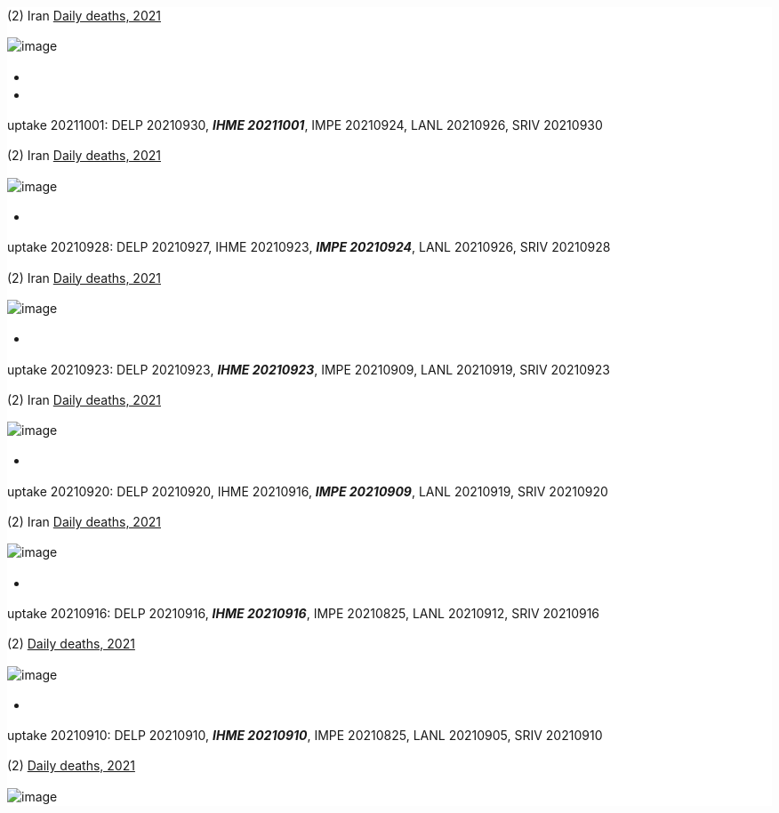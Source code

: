 (2) Iran [Daily deaths, 2021](https://github.com/pourmalek/covir2/blob/main/20211008/output/merge/graph%2012%20COVID-19%20daily%20deaths%2C%20Iran%2C%20reference%20scenarios.pdf)

![image](https://user-images.githubusercontent.com/30849720/136617031-1da9fbd0-7aa5-4e6f-97c5-b89e168b8839.png)

*
*

uptake 20211001: DELP 20210930, **_IHME 20211001_**, IMPE 20210924, LANL 20210926, SRIV 20210930

(2) Iran [Daily deaths, 2021](https://github.com/pourmalek/covir2/blob/main/20211001/output/merge/graph%2012%20COVID-19%20daily%20deaths%2C%20Iran%2C%20reference%20scenarios.pdf)

![image](https://user-images.githubusercontent.com/30849720/135685145-f0eb089f-d7bf-4289-8a40-8f9385bd835c.png)

*

uptake 20210928: DELP 20210927, IHME 20210923, **_IMPE 20210924_**, LANL 20210926, SRIV 20210928

(2) Iran [Daily deaths, 2021](https://github.com/pourmalek/covir2/blob/main/20210928/output/merge/graph%2012%20COVID-19%20daily%20deaths%2C%20Iran%2C%20reference%20scenarios.pdf)

![image](https://user-images.githubusercontent.com/30849720/135111596-83d8db2f-9c01-4c14-9215-5bf62c5616d9.png)

*

uptake 20210923: DELP 20210923, **_IHME 20210923_**, IMPE 20210909, LANL 20210919, SRIV 20210923

(2) Iran [Daily deaths, 2021](https://github.com/pourmalek/covir2/blob/main/20210923/output/merge/graph%2012%20COVID-19%20daily%20deaths%2C%20Iran%2C%20reference%20scenarios.pdf)

![image](https://user-images.githubusercontent.com/30849720/134630570-47be6626-4c01-49c4-88a9-144619da883f.png)

*

uptake 20210920: DELP 20210920, IHME 20210916, **_IMPE 20210909_**, LANL 20210919, SRIV 20210920

(2) Iran [Daily deaths, 2021](https://github.com/pourmalek/covir2/blob/main/20210920/output/merge/graph%2012%20COVID-19%20daily%20deaths%2C%20Iran%2C%20reference%20scenarios.pdf)

![image](https://user-images.githubusercontent.com/30849720/134087903-31e5158d-416a-4696-bd13-909c398e06ad.png)

*

uptake 20210916: DELP 20210916, **_IHME 20210916_**, IMPE 20210825, LANL 20210912, SRIV 20210916

(2) [Daily deaths, 2021](https://github.com/pourmalek/covir2/blob/main/20210916/output/merge/graph%2012%20COVID-19%20daily%20deaths%2C%20Iran%2C%20reference%20scenarios.pdf)

![image](https://user-images.githubusercontent.com/30849720/133905378-7e0855e3-8fa2-44fc-a92a-d8c6eac399e2.png)

*

uptake 20210910: DELP 20210910, **_IHME 20210910_**, IMPE 20210825, LANL 20210905, SRIV 20210910

(2) [Daily deaths, 2021](https://github.com/pourmalek/covir2/blob/main/20210910/output/merge/graph%2012%20COVID-19%20daily%20deaths%2C%20Iran%2C%20reference%20scenarios.pdf)

![image](https://user-images.githubusercontent.com/30849720/132930212-de8ca108-e3b2-4e98-b877-718a0a0d7526.png)
